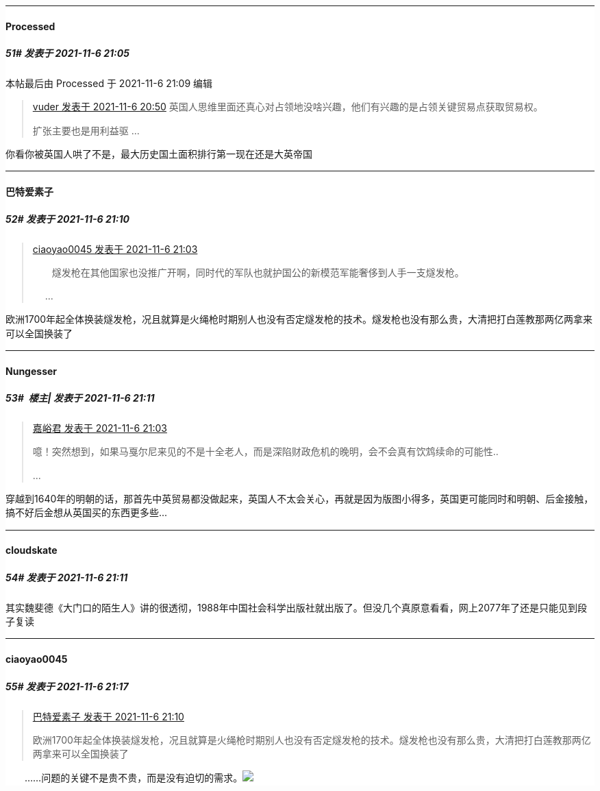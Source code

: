 *****

####  Processed  
##### 51#       发表于 2021-11-6 21:05

 本帖最后由 Processed 于 2021-11-6 21:09 编辑 
<blockquote><a href="httphttps://bbs.saraba1st.com/2b/forum.php?mod=redirect&amp;goto=findpost&amp;pid=53442286&amp;ptid=2036117" target="_blank">vuder 发表于 2021-11-6 20:50</a>
英国人思维里面还真心对占领地没啥兴趣，他们有兴趣的是占领关键贸易点获取贸易权。

扩张主要也是用利益驱 ...</blockquote>
你看你被英国人哄了不是，最大历史国土面积排行第一现在还是大英帝国

*****

####  巴特爱素子  
##### 52#       发表于 2021-11-6 21:10

<blockquote><a href="httphttps://bbs.saraba1st.com/2b/forum.php?mod=redirect&amp;goto=findpost&amp;pid=53442496&amp;ptid=2036117" target="_blank">ciaoyao0045 发表于 2021-11-6 21:03</a>

　　燧发枪在其他国家也没推广开啊，同时代的军队也就护国公的新模范军能奢侈到人手一支燧发枪。

　 ...</blockquote>
欧洲1700年起全体换装燧发枪，况且就算是火绳枪时期别人也没有否定燧发枪的技术。燧发枪也没有那么贵，大清把打白莲教那两亿两拿来可以全国换装了

*****

####  Nungesser  
##### 53#         楼主| 发表于 2021-11-6 21:11

<blockquote><a href="httphttps://bbs.saraba1st.com/2b/forum.php?mod=redirect&amp;goto=findpost&amp;pid=53442491&amp;ptid=2036117" target="_blank">嘉峪君 发表于 2021-11-6 21:03</a>

噫！突然想到，如果马戛尔尼来见的不是十全老人，而是深陷财政危机的晚明，会不会真有饮鸩续命的可能性..

 ...</blockquote>
穿越到1640年的明朝的话，那首先中英贸易都没做起来，英国人不太会关心，再就是因为版图小得多，英国更可能同时和明朝、后金接触，搞不好后金想从英国买的东西更多些...

*****

####  cloudskate  
##### 54#       发表于 2021-11-6 21:11

其实魏斐德《大门口的陌生人》讲的很透彻，1988年中国社会科学出版社就出版了。但没几个真原意看看，网上2077年了还是只能见到段子复读

*****

####  ciaoyao0045  
##### 55#       发表于 2021-11-6 21:17

<blockquote><a href="httphttps://bbs.saraba1st.com/2b/forum.php?mod=redirect&amp;goto=findpost&amp;pid=53442610&amp;ptid=2036117" target="_blank">巴特爱素子 发表于 2021-11-6 21:10</a>

欧洲1700年起全体换装燧发枪，况且就算是火绳枪时期别人也没有否定燧发枪的技术。燧发枪也没有那么贵，大清把打白莲教那两亿两拿来可以全国换装了</blockquote>　　……问题的关键不是贵不贵，而是没有迫切的需求。<img src="https://static.saraba1st.com/image/smiley/face2017/068.png" referrerpolicy="no-referrer">
